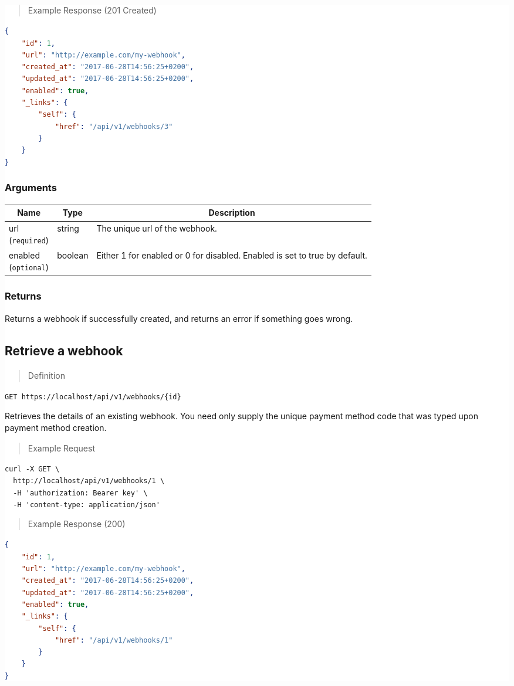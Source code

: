 > Example Response (201 Created)

```json
{
    "id": 1,
    "url": "http://example.com/my-webhook",
    "created_at": "2017-06-28T14:56:25+0200",
    "updated_at": "2017-06-28T14:56:25+0200",
    "enabled": true,
    "_links": {
        "self": {
            "href": "/api/v1/webhooks/3"
        }
    }
}
```

### Arguments

Name | Type | Description
--------- | ------- | -----------
url <br>(`required`)| string | The unique url of the webhook.
enabled <br>(`optional`)| boolean | Either 1 for enabled or 0 for disabled. Enabled is set to true by default.

### Returns

Returns a webhook if successfully created, and returns an error if something goes wrong.

## Retrieve a webhook

> Definition

```shell
GET https://localhost/api/v1/webhooks/{id}
```

Retrieves the details of an existing webhook. You need only supply the unique payment method code that was typed upon payment method creation.

> Example Request

```shell
curl -X GET \
  http://localhost/api/v1/webhooks/1 \
  -H 'authorization: Bearer key' \
  -H 'content-type: application/json'
```

> Example Response (200)

```json
{
    "id": 1,
    "url": "http://example.com/my-webhook",
    "created_at": "2017-06-28T14:56:25+0200",
    "updated_at": "2017-06-28T14:56:25+0200",
    "enabled": true,
    "_links": {
        "self": {
            "href": "/api/v1/webhooks/1"
        }
    }
}
```
